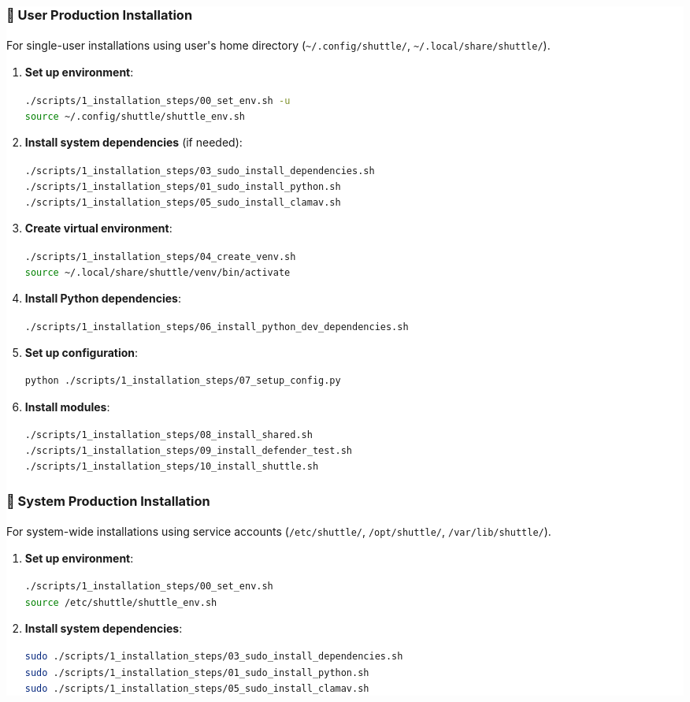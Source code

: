 ### 👤 User Production Installation

For single-user installations using user's home directory (`~/.config/shuttle/`, `~/.local/share/shuttle/`).

1. **Set up environment**:
   ```bash
   ./scripts/1_installation_steps/00_set_env.sh -u
   source ~/.config/shuttle/shuttle_env.sh
   ```

2. **Install system dependencies** (if needed):
   ```bash
   ./scripts/1_installation_steps/03_sudo_install_dependencies.sh
   ./scripts/1_installation_steps/01_sudo_install_python.sh
   ./scripts/1_installation_steps/05_sudo_install_clamav.sh
   ```

3. **Create virtual environment**:
   ```bash
   ./scripts/1_installation_steps/04_create_venv.sh
   source ~/.local/share/shuttle/venv/bin/activate
   ```

4. **Install Python dependencies**:
   ```bash
   ./scripts/1_installation_steps/06_install_python_dev_dependencies.sh
   ```

5. **Set up configuration**:
   ```bash
   python ./scripts/1_installation_steps/07_setup_config.py
   ```

6. **Install modules**:
   ```bash
   ./scripts/1_installation_steps/08_install_shared.sh
   ./scripts/1_installation_steps/09_install_defender_test.sh
   ./scripts/1_installation_steps/10_install_shuttle.sh
   ```

### 🏢 System Production Installation

For system-wide installations using service accounts (`/etc/shuttle/`, `/opt/shuttle/`, `/var/lib/shuttle/`).

1. **Set up environment**:
   ```bash
   ./scripts/1_installation_steps/00_set_env.sh
   source /etc/shuttle/shuttle_env.sh
   ```

2. **Install system dependencies**:
   ```bash
   sudo ./scripts/1_installation_steps/03_sudo_install_dependencies.sh
   sudo ./scripts/1_installation_steps/01_sudo_install_python.sh
   sudo ./scripts/1_installation_steps/05_sudo_install_clamav.sh
   ```
